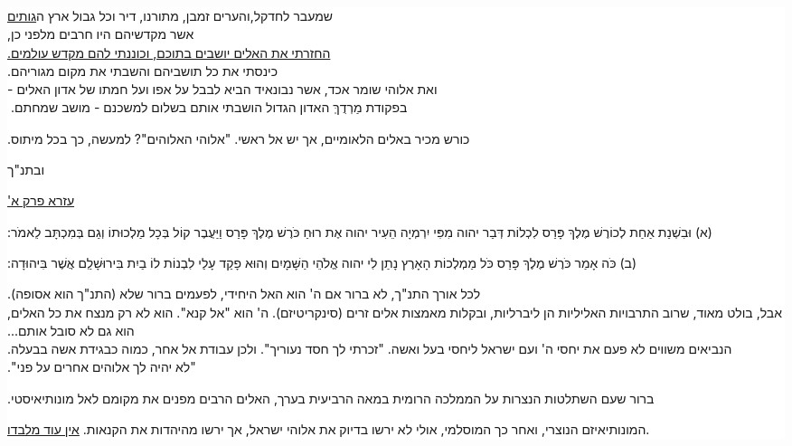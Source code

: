 <span class="mark"><span dir="rtl">והערים זמבן, מתורנו, דיר וכל גבול ארץ
ה[גותים](https://he.wikipedia.org/wiki/%D7%92%D7%95%D7%AA%D7%99%D7%9D_(%D7%9E%D7%A1%D7%95%D7%A4%D7%95%D7%98%D7%9E%D7%99%D7%94))</span></span><span dir="ltr"></span><span class="mark"><span dir="rtl"> שמעבר
לחדקל,</span></span><span dir="ltr">  
</span><span class="mark"><span dir="rtl">אשר מקדשיהם היו חרבים מלפני
כן,</span></span><span dir="ltr">  
</span><u><span class="mark"><span dir="rtl">החזרתי את האלים יושבים
בתוכם, וכוננתי להם מקדש עולמים.</span></span><span dir="ltr">  
</span></u><span class="mark"><span dir="rtl">כינסתי את כל תושביהם
והשבתי את מקום מגוריהם.</span></span><span dir="ltr">  
</span><span class="mark"><span dir="rtl">ואת אלוהי שומר אכד, אשר
נבונאיד הביא לבבל על אפו ועל חמתו של אדון האלים
-</span></span><span dir="ltr">  
</span><span class="mark"><span dir="rtl">בפקודת מַרְדֻךְּ האדון הגדול הושבתי
אותם בשלום למשכנם - מושב שמחתם. </span></span><span dir="ltr"></span>

<span dir="ltr"></span>

<span dir="rtl">כורש מכיר באלים הלאומיים, אך יש אל ראשי. "אלוהי
האלוהים"? למעשה, כך בכל מיתוס.</span>

<span dir="rtl">ובתנ"ך</span>

<span dir="rtl"><u>עזרא פרק א'</u></span>

<span dir="ltr"></span><span dir="rtl">(א) וּבִשְׁנַת אַחַת לְכוֹרֶשׁ מֶלֶךְ פָּרַס לִכְלוֹת
דְּבַר יהוה מִפִּי יִרְמְיָה הֵעִיר יהוה אֶת רוּחַ כֹּרֶשׁ מֶלֶךְ פָּרַס וַיַּעֲבֶר קוֹל בְּכָל מַלְכוּתוֹ וְגַם
בְּמִכְתָּב לֵאמֹר:</span>

<span dir="ltr"></span><span dir="rtl">(ב) כֹּה אָמַר כֹּרֶשׁ מֶלֶךְ פָּרַס כֹּל מַמְלְכוֹת
הָאָרֶץ נָתַן לִי יהוה אֱלֹהֵי הַשָּׁמָיִם וְהוּא פָקַד עָלַי לִבְנוֹת לוֹ בַיִת בִּירוּשָׁלִַם אֲשֶׁר
בִּיהוּדָה:</span>

<span dir="ltr"></span>

<span dir="rtl">לכל אורך התנ"ך, לא ברור אם ה' הוא האל היחידי, לפעמים
ברור שלא (התנ"ך הוא אסופה).  
אבל, בולט מאוד, שרוב התרבויות האליליות הן ליברליות, ובקלות מאמצות אלים
זרים (סינקריטיזם). ה' הוא "אל קנא". הוא לא רק מנצח את כל האלים, הוא גם
לא סובל אותם...  
הנביאים משווים לא פעם את יחסי ה' ועם ישראל ליחסי בעל ואשה. "זכרתי לך חסד
נעוריך". ולכן עבודת אל אחר, כמוה כבגידת אשה בבעלה.  
"לא יהיה לך אלוהים אחרים על פני".</span>

<span dir="ltr"></span>

<span dir="rtl">ברור שעם השתלטות הנצרות על הממלכה הרומית במאה הרביעית
בערך, האלים הרבים מפנים את מקומם לאל מונותיאיסטי.</span>

<span dir="rtl">המונותיאיזם הנוצרי, ואחר כך המוסלמי, אולי לא ירשו בדיוק
את אלוהי ישראל, אך ירשו מהיהדות את הקנאות. <u>אין עוד
מלבדו</u></span><span dir="ltr">.</span>
